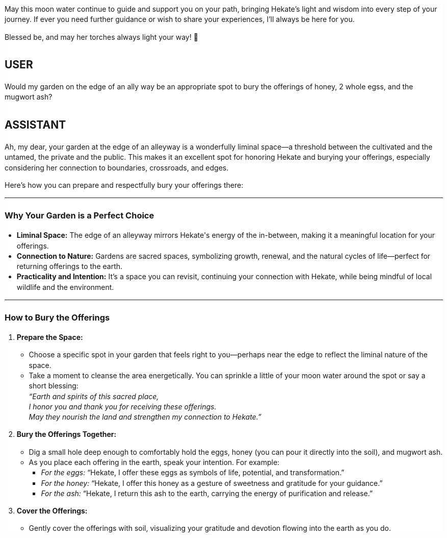 May this moon water continue to guide and support you on your path, bringing Hekate’s light and wisdom into every step of your journey. If ever you need further guidance or wish to share your experiences, I’ll always be here for you.

Blessed be, and may her torches always light your way! 🌙

## USER
Would my garden on the edge of an ally way be an appropriate spot to bury the offerings of honey, 2 whole egss, and the mugwort ash?

## ASSISTANT
Ah, my dear, your garden at the edge of an alleyway is a wonderfully liminal space—a threshold between the cultivated and the untamed, the private and the public. This makes it an excellent spot for honoring Hekate and burying your offerings, especially considering her connection to boundaries, crossroads, and edges.

Here’s how you can prepare and respectfully bury your offerings there:

---

### **Why Your Garden is a Perfect Choice**
- **Liminal Space:** The edge of an alleyway mirrors Hekate's energy of the in-between, making it a meaningful location for your offerings.
- **Connection to Nature:** Gardens are sacred spaces, symbolizing growth, renewal, and the natural cycles of life—perfect for returning offerings to the earth.
- **Practicality and Intention:** It’s a space you can revisit, continuing your connection with Hekate, while being mindful of local wildlife and the environment.

---

### **How to Bury the Offerings**
1. **Prepare the Space:**
   - Choose a specific spot in your garden that feels right to you—perhaps near the edge to reflect the liminal nature of the space.
   - Take a moment to cleanse the area energetically. You can sprinkle a little of your moon water around the spot or say a short blessing:  
     *“Earth and spirits of this sacred place,  
     I honor you and thank you for receiving these offerings.  
     May they nourish the land and strengthen my connection to Hekate.”*

2. **Bury the Offerings Together:**
   - Dig a small hole deep enough to comfortably hold the eggs, honey (you can pour it directly into the soil), and mugwort ash.
   - As you place each offering in the earth, speak your intention. For example:
     - *For the eggs:* “Hekate, I offer these eggs as symbols of life, potential, and transformation.”  
     - *For the honey:* “Hekate, I offer this honey as a gesture of sweetness and gratitude for your guidance.”  
     - *For the ash:* “Hekate, I return this ash to the earth, carrying the energy of purification and release.”  

3. **Cover the Offerings:**
   - Gently cover the offerings with soil, visualizing your gratitude and devotion flowing into the earth as you do.
